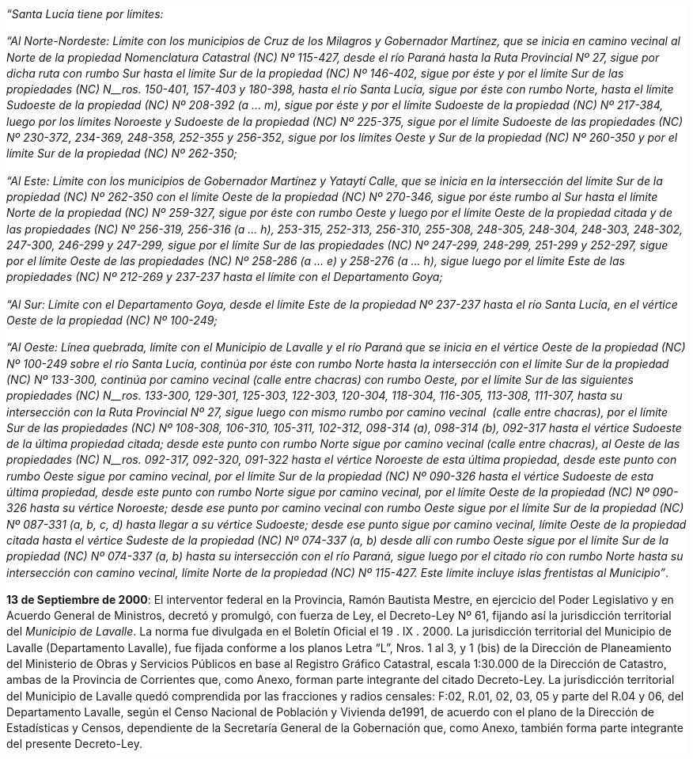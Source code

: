 _“Santa Lucía tiene por límites:_

_“Al Norte-Nordeste: Límite con los municipios de Cruz de los Milagros y Gobernador Martínez, que se inicia en camino vecinal al Norte de la propiedad Nomenclatura Catastral (NC) Nº 115-427, desde el río Paraná hasta la Ruta Provincial Nº 27, sigue por dicha ruta con rumbo Sur hasta el límite Sur de la propiedad (NC) Nº 146-402, sigue por éste y por el límite Sur de las propiedades (NC) N__ros._ _150-401, 157-403 y 180-398, hasta el río Santa Lucía, sigue por éste con rumbo Norte, hasta el límite Sudoeste de la propiedad (NC) Nº 208-392 (a ... m), sigue por éste y por el límite Sudoeste de la propiedad (NC) Nº 217-384, luego por los límites Noroeste y Sudoeste de la propiedad (NC) Nº 225-375, sigue por el límite Sudoeste de las propiedades (NC) Nº 230-372, 234-369, 248-358, 252-355 y 256-352, sigue por los límites Oeste y Sur de la propiedad (NC) Nº 260-350 y por el límite Sur de la propiedad (NC) Nº 262-350;_

_“Al Este: Límite con los municipios de Gobernador Martínez y Yataytí Calle, que se inicia en la intersección del límite Sur de la propiedad (NC) Nº 262-350 con el límite Oeste de la propiedad (NC) Nº 270-346, sigue por éste rumbo al Sur hasta el límite Norte de la propiedad (NC) Nº 259-327, sigue por éste con rumbo Oeste y luego por el límite Oeste de la propiedad citada y de las propiedades (NC) Nº 256-319, 256-316 (a ... h), 253-315, 252-313, 256-310, 255-308, 248-305, 248-304, 248-303, 248-302, 247-300, 246-299 y 247-299, sigue por el límite Sur de las propiedades (NC) Nº 247-299, 248-299, 251-299 y 252-297, sigue por el límite Oeste de las propiedades (NC) Nº 258-286 (a ... e) y 258-276 (a ... h), sigue luego por el límite Este de las propiedades (NC) Nº 212-269 y 237-237 hasta el límite con el Departamento Goya;_

_“Al Sur: Límite con el Departamento Goya, desde el límite Este de la propiedad Nº 237-237 hasta el río Santa Lucía, en el vértice Oeste de la propiedad (NC) Nº 100-249;_

_“Al Oeste: Línea quebrada, límite con el Municipio de Lavalle y el río Paraná que se inicia en el vértice Oeste de la propiedad (NC) Nº 100-249 sobre el río Santa Lucía, continúa por éste con rumbo Norte hasta la intersección con el límite Sur de la propiedad (NC) Nº 133-300, continúa por camino vecinal (calle entre chacras) con rumbo Oeste, por el límite Sur de las siguientes propiedades (NC) N__ros._ _133-300, 129-301, 125-303, 122-303, 120-304, 118-304, 116-305, 113-308, 111-307, hasta su intersección con la Ruta Provincial Nº 27, sigue luego con mismo rumbo por camino vecinal  (calle entre chacras), por el límite Sur de las propiedades (NC) Nº 108-308, 106-310, 105-311, 102-312, 098-314 (a), 098-314 (b), 092-317 hasta el vértice Sudoeste de la última propiedad citada; desde este punto con rumbo Norte sigue por camino vecinal (calle entre chacras), al Oeste de las propiedades (NC) N__ros._ _092-317, 092-320, 091-322 hasta el vértice Noroeste de esta última propiedad, desde este punto con rumbo Oeste sigue por camino vecinal, por el límite Sur de la propiedad (NC) Nº 090-326 hasta el vértice Sudoeste de esta última propiedad, desde este punto con rumbo Norte sigue por camino vecinal, por el límite Oeste de la propiedad (NC) Nº 090-326 hasta su vértice Noroeste; desde ese punto por camino vecinal con rumbo Oeste sigue por el límite Sur de la propiedad (NC) Nº 087-331 (a, b, c, d) hasta llegar a su vértice Sudoeste; desde ese punto sigue por camino vecinal, límite Oeste de la propiedad citada hasta el vértice Sudeste de la propiedad (NC) Nº 074-337 (a, b) desde allí con rumbo Oeste sigue por el límite Sur de la propiedad (NC) Nº 074-337 (a, b) hasta su intersección con el río Paraná, sigue luego por el citado río con rumbo Norte hasta su intersección con camino vecinal, límite Norte de la propiedad (NC) Nº 115-427. Este límite incluye islas frentistas al Municipio”_.

**13 de Septiembre de 2000**: El interventor federal en la Provincia, Ramón Bautista Mestre, en ejercicio del Poder Legislativo y en Acuerdo General de Ministros, decretó y promulgó, con fuerza de Ley, el Decreto-Ley Nº 61, fijando así la jurisdicción territorial del _Municipio de Lavalle_. La norma fue divulgada en el Boletín Oficial el 19 . IX . 2000. La jurisdicción territorial del Municipio de Lavalle (Departamento Lavalle), fue fijada conforme a los planos Letra “L”, Nros. 1 al 3, y 1 (bis) de la Dirección de Planeamiento del Ministerio de Obras y Servicios Públicos en base al Registro Gráfico Catastral, escala 1:30.000 de la Dirección de Catastro, ambas de la Provincia de Corrientes que, como Anexo, forman parte integrante del citado Decreto-Ley. La jurisdicción territorial del Municipio de Lavalle quedó comprendida por las fracciones y radios censales: F:02, R.01, 02, 03, 05 y parte del R.04 y 06, del Departamento Lavalle, según el Censo Nacional de Población y Vivienda de1991, de acuerdo con el plano de la Dirección de Estadísticas y Censos, dependiente de la Secretaría General de la Gobernación que, como Anexo, también forma parte integrante del presente Decreto-Ley.

